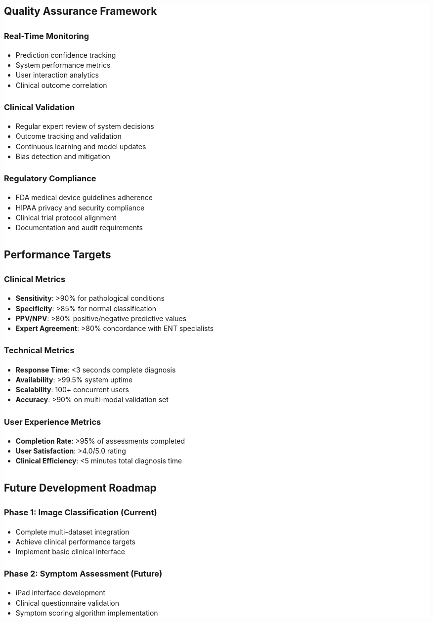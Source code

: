 ## Quality Assurance Framework

### Real-Time Monitoring
- Prediction confidence tracking
- System performance metrics
- User interaction analytics
- Clinical outcome correlation

### Clinical Validation
- Regular expert review of system decisions
- Outcome tracking and validation
- Continuous learning and model updates
- Bias detection and mitigation

### Regulatory Compliance
- FDA medical device guidelines adherence
- HIPAA privacy and security compliance
- Clinical trial protocol alignment
- Documentation and audit requirements

## Performance Targets

### Clinical Metrics
- **Sensitivity**: >90% for pathological conditions
- **Specificity**: >85% for normal classification
- **PPV/NPV**: >80% positive/negative predictive values
- **Expert Agreement**: >80% concordance with ENT specialists

### Technical Metrics
- **Response Time**: <3 seconds complete diagnosis
- **Availability**: >99.5% system uptime
- **Scalability**: 100+ concurrent users
- **Accuracy**: >90% on multi-modal validation set

### User Experience Metrics
- **Completion Rate**: >95% of assessments completed
- **User Satisfaction**: >4.0/5.0 rating
- **Clinical Efficiency**: <5 minutes total diagnosis time

## Future Development Roadmap

### Phase 1: Image Classification (Current)
- Complete multi-dataset integration
- Achieve clinical performance targets
- Implement basic clinical interface

### Phase 2: Symptom Assessment (Future)
- iPad interface development
- Clinical questionnaire validation  
- Symptom scoring algorithm implementation
